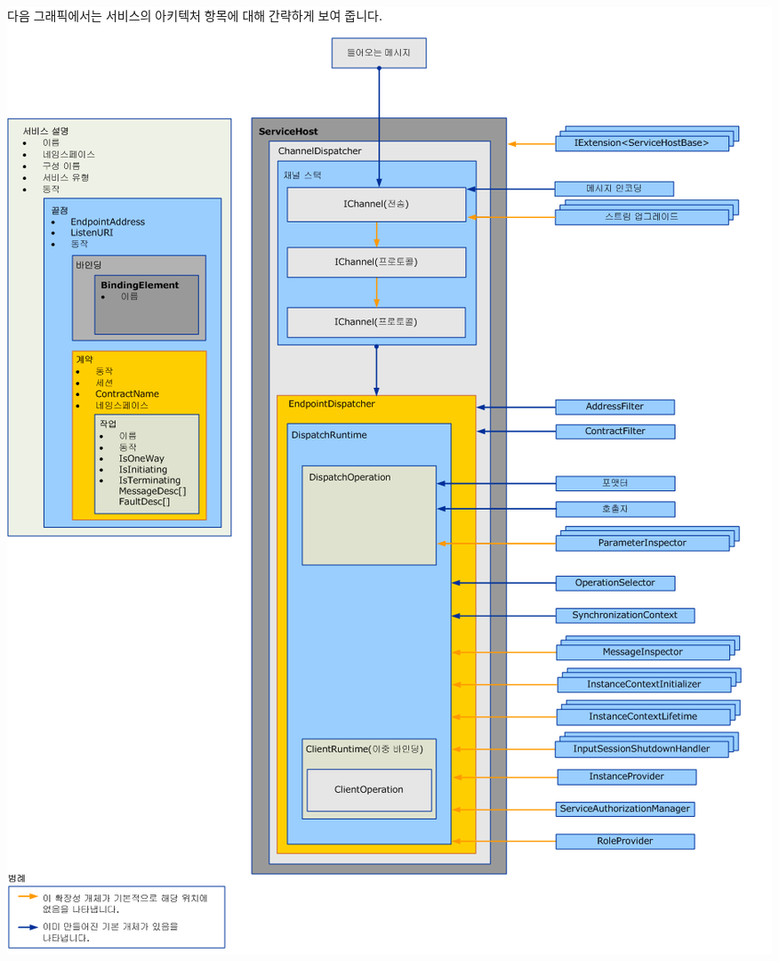  다음 그래픽에서는 서비스의 아키텍처 항목에 대해 간략하게 보여 줍니다.  
  
 ![디스패치 런타임 아키텍처](../../../../docs/framework/wcf/extending/media/wcfc-dispatchruntimearchc.gif "wcfc\_DispatchRuntimeArchc")  
  